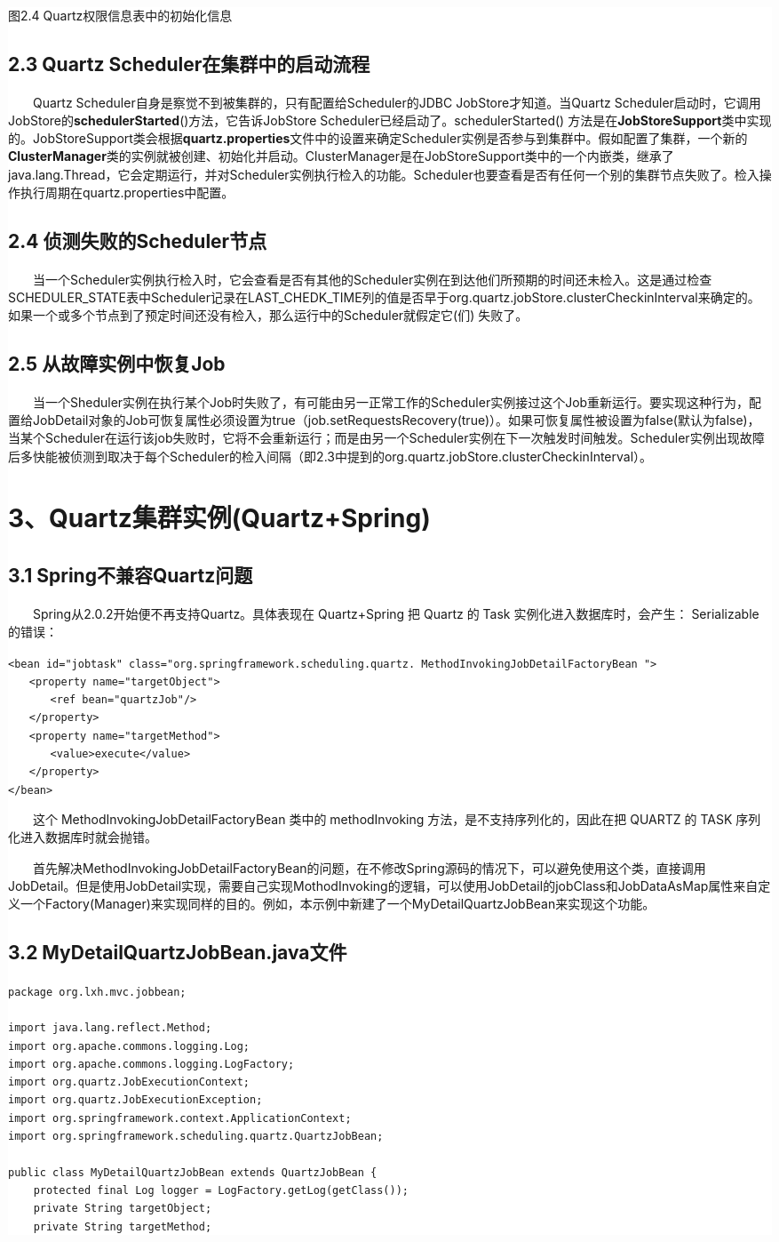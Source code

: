 图2.4 Quartz权限信息表中的初始化信息

## 2.3 Quartz Scheduler在集群中的启动流程

　　Quartz Scheduler自身是察觉不到被集群的，只有配置给Scheduler的JDBC JobStore才知道。当Quartz Scheduler启动时，它调用JobStore的**schedulerStarted**()方法，它告诉JobStore Scheduler已经启动了。schedulerStarted() 方法是在**JobStoreSupport**类中实现的。JobStoreSupport类会根据**quartz.properties**文件中的设置来确定Scheduler实例是否参与到集群中。假如配置了集群，一个新的**ClusterManager**类的实例就被创建、初始化并启动。ClusterManager是在JobStoreSupport类中的一个内嵌类，继承了java.lang.Thread，它会定期运行，并对Scheduler实例执行检入的功能。Scheduler也要查看是否有任何一个别的集群节点失败了。检入操作执行周期在quartz.properties中配置。

## 2.4 侦测失败的Scheduler节点

　　当一个Scheduler实例执行检入时，它会查看是否有其他的Scheduler实例在到达他们所预期的时间还未检入。这是通过检查SCHEDULER_STATE表中Scheduler记录在LAST_CHEDK_TIME列的值是否早于org.quartz.jobStore.clusterCheckinInterval来确定的。如果一个或多个节点到了预定时间还没有检入，那么运行中的Scheduler就假定它(们) 失败了。

## 2.5 从故障实例中恢复Job

　　当一个Sheduler实例在执行某个Job时失败了，有可能由另一正常工作的Scheduler实例接过这个Job重新运行。要实现这种行为，配置给JobDetail对象的Job可恢复属性必须设置为true（job.setRequestsRecovery(true)）。如果可恢复属性被设置为false(默认为false)，当某个Scheduler在运行该job失败时，它将不会重新运行；而是由另一个Scheduler实例在下一次触发时间触发。Scheduler实例出现故障后多快能被侦测到取决于每个Scheduler的检入间隔（即2.3中提到的org.quartz.jobStore.clusterCheckinInterval）。

# 3、Quartz集群实例(Quartz+Spring)

## 3.1 Spring不兼容Quartz问题

　　Spring从2.0.2开始便不再支持Quartz。具体表现在 Quartz+Spring 把 Quartz 的 Task 实例化进入数据库时，会产生： Serializable 的错误：
```
<bean id="jobtask" class="org.springframework.scheduling.quartz. MethodInvokingJobDetailFactoryBean ">
　　<property name="targetObject">
　　　　<ref bean="quartzJob"/>
　　</property>
　　<property name="targetMethod">
　　　　<value>execute</value>
　　</property>
</bean>
```
　　这个 MethodInvokingJobDetailFactoryBean 类中的 methodInvoking 方法，是不支持序列化的，因此在把 QUARTZ 的 TASK 序列化进入数据库时就会抛错。

　　首先解决MethodInvokingJobDetailFactoryBean的问题，在不修改Spring源码的情况下，可以避免使用这个类，直接调用JobDetail。但是使用JobDetail实现，需要自己实现MothodInvoking的逻辑，可以使用JobDetail的jobClass和JobDataAsMap属性来自定义一个Factory(Manager)来实现同样的目的。例如，本示例中新建了一个MyDetailQuartzJobBean来实现这个功能。

## 3.2 MyDetailQuartzJobBean.java文件
```
package org.lxh.mvc.jobbean;

import java.lang.reflect.Method;
import org.apache.commons.logging.Log;
import org.apache.commons.logging.LogFactory;
import org.quartz.JobExecutionContext;
import org.quartz.JobExecutionException;
import org.springframework.context.ApplicationContext;
import org.springframework.scheduling.quartz.QuartzJobBean;

public class MyDetailQuartzJobBean extends QuartzJobBean {
    protected final Log logger = LogFactory.getLog(getClass());
    private String targetObject;
    private String targetMethod;
```